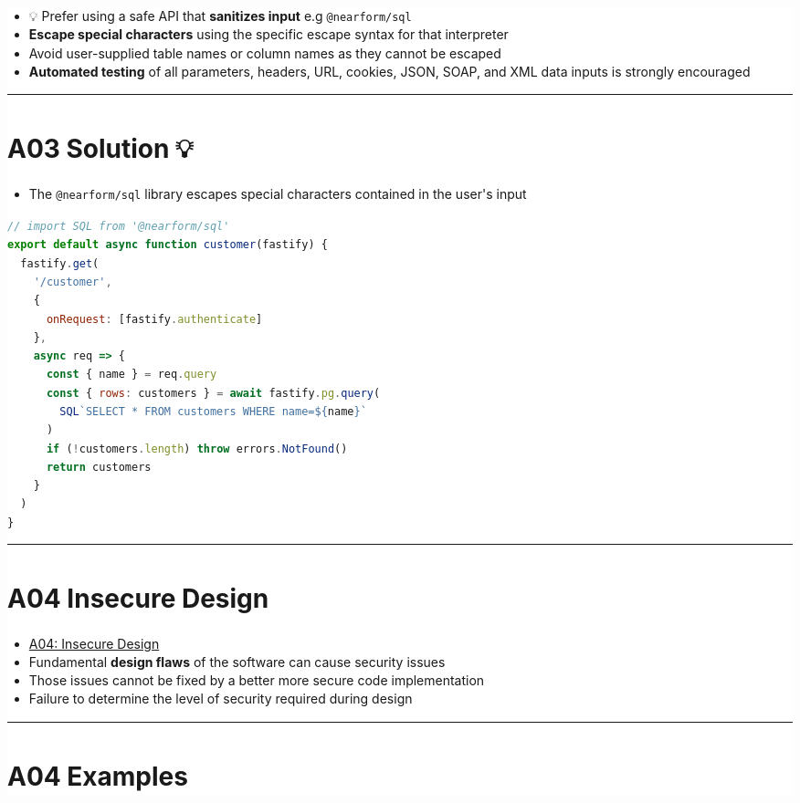 - 💡 Prefer using a safe API that **sanitizes input** e.g `@nearform/sql`
- **Escape special characters** using the specific escape syntax for that interpreter
- Avoid user-supplied table names or column names as they cannot be escaped
- **Automated testing** of all parameters, headers, URL, cookies, JSON, SOAP, and XML data inputs is strongly encouraged

</div>

---

# A03 Solution 💡

<div class="dense">

- The `@nearform/sql` library escapes special characters contained in the user's input

```js
// import SQL from '@nearform/sql'
export default async function customer(fastify) {
  fastify.get(
    '/customer',
    {
      onRequest: [fastify.authenticate]
    },
    async req => {
      const { name } = req.query
      const { rows: customers } = await fastify.pg.query(
        SQL`SELECT * FROM customers WHERE name=${name}`
      )
      if (!customers.length) throw errors.NotFound()
      return customers
    }
  )
}
```

</div>

---

# A04 Insecure Design

<div class="dense">

- [A04: Insecure Design](https://owasp.org/Top10/A04_2021-Insecure_Design/)
- Fundamental **design flaws** of the software can cause security issues
- Those issues cannot be fixed by a better more secure code implementation
- Failure to determine the level of security required during design

</div>

---

# A04 Examples
